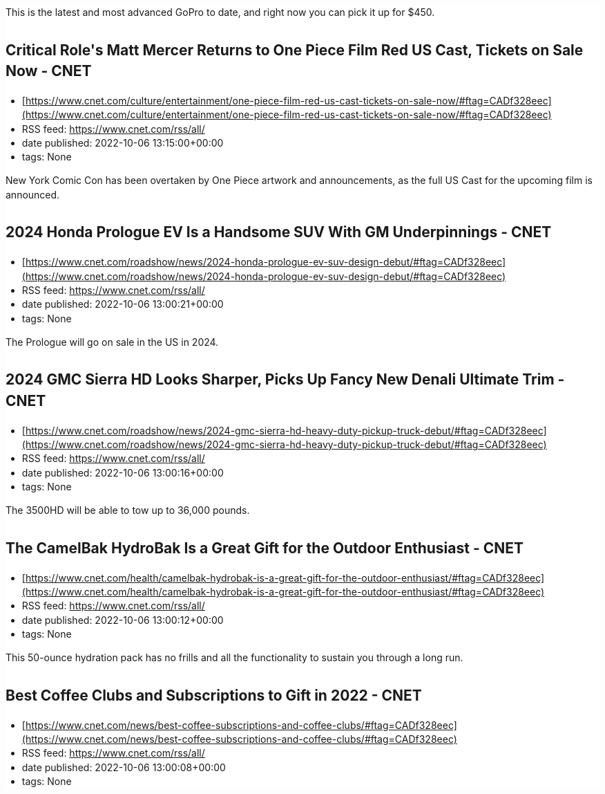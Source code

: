 This is the latest and most advanced GoPro to date, and right now you can pick it up for $450.

## Critical Role's Matt Mercer Returns to One Piece Film Red US Cast, Tickets on Sale Now     - CNET
 - [https://www.cnet.com/culture/entertainment/one-piece-film-red-us-cast-tickets-on-sale-now/#ftag=CADf328eec](https://www.cnet.com/culture/entertainment/one-piece-film-red-us-cast-tickets-on-sale-now/#ftag=CADf328eec)
 - RSS feed: https://www.cnet.com/rss/all/
 - date published: 2022-10-06 13:15:00+00:00
 - tags: None

New York Comic Con has been overtaken by One Piece artwork and announcements, as the full US Cast for the upcoming film is announced.

## 2024 Honda Prologue EV Is a Handsome SUV With GM Underpinnings     - CNET
 - [https://www.cnet.com/roadshow/news/2024-honda-prologue-ev-suv-design-debut/#ftag=CADf328eec](https://www.cnet.com/roadshow/news/2024-honda-prologue-ev-suv-design-debut/#ftag=CADf328eec)
 - RSS feed: https://www.cnet.com/rss/all/
 - date published: 2022-10-06 13:00:21+00:00
 - tags: None

The Prologue will go on sale in the US in 2024.

## 2024 GMC Sierra HD Looks Sharper, Picks Up Fancy New Denali Ultimate Trim     - CNET
 - [https://www.cnet.com/roadshow/news/2024-gmc-sierra-hd-heavy-duty-pickup-truck-debut/#ftag=CADf328eec](https://www.cnet.com/roadshow/news/2024-gmc-sierra-hd-heavy-duty-pickup-truck-debut/#ftag=CADf328eec)
 - RSS feed: https://www.cnet.com/rss/all/
 - date published: 2022-10-06 13:00:16+00:00
 - tags: None

The 3500HD will be able to tow up to 36,000 pounds.

## The CamelBak HydroBak Is a Great Gift for the Outdoor Enthusiast     - CNET
 - [https://www.cnet.com/health/camelbak-hydrobak-is-a-great-gift-for-the-outdoor-enthusiast/#ftag=CADf328eec](https://www.cnet.com/health/camelbak-hydrobak-is-a-great-gift-for-the-outdoor-enthusiast/#ftag=CADf328eec)
 - RSS feed: https://www.cnet.com/rss/all/
 - date published: 2022-10-06 13:00:12+00:00
 - tags: None

This 50-ounce hydration pack has no frills and all the functionality to sustain you through a long run.

## Best Coffee Clubs and Subscriptions to Gift in 2022     - CNET
 - [https://www.cnet.com/news/best-coffee-subscriptions-and-coffee-clubs/#ftag=CADf328eec](https://www.cnet.com/news/best-coffee-subscriptions-and-coffee-clubs/#ftag=CADf328eec)
 - RSS feed: https://www.cnet.com/rss/all/
 - date published: 2022-10-06 13:00:08+00:00
 - tags: None
